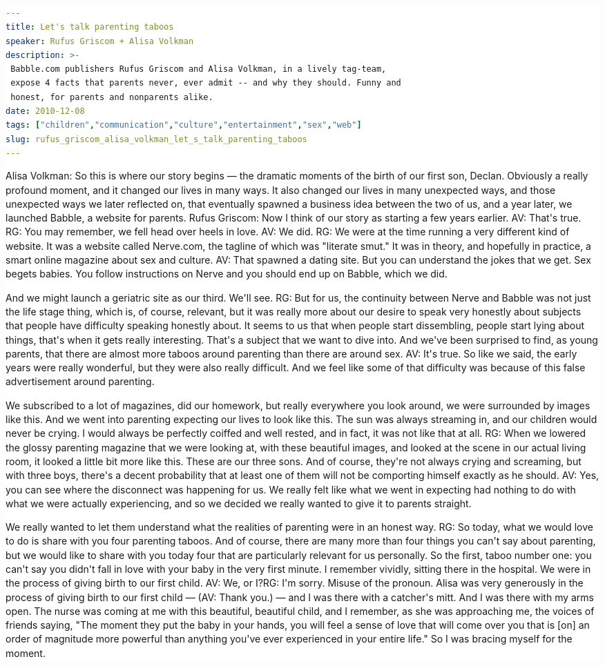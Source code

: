```yaml
---
title: Let's talk parenting taboos
speaker: Rufus Griscom + Alisa Volkman
description: >-
 Babble.com publishers Rufus Griscom and Alisa Volkman, in a lively tag-team,
 expose 4 facts that parents never, ever admit -- and why they should. Funny and
 honest, for parents and nonparents alike.
date: 2010-12-08
tags: ["children","communication","culture","entertainment","sex","web"]
slug: rufus_griscom_alisa_volkman_let_s_talk_parenting_taboos
---
```


Alisa Volkman: So this is where our story begins — the dramatic moments of the birth of
our first son, Declan. Obviously a really profound moment, and it changed our lives in
many ways. It also changed our lives in many unexpected ways, and those unexpected ways we
later reflected on, that eventually spawned a business idea between the two of us, and a
year later, we launched Babble, a website for parents. Rufus Griscom: Now I think of our
story as starting a few years earlier. AV: That's true. RG: You may remember, we fell head
over heels in love. AV: We did. RG: We were at the time running a very different kind of
website. It was a website called Nerve.com, the tagline of which was "literate smut." It
was in theory, and hopefully in practice, a smart online magazine about sex and
culture. AV: That spawned a dating site. But you can understand the jokes that we get. Sex
begets babies. You follow instructions on Nerve and you should end up on Babble, which we
did.

And we might launch a geriatric site as our third. We'll see. RG: But for us, the
continuity between Nerve and Babble was not just the life stage thing, which is, of
course, relevant, but it was really more about our desire to speak very honestly about
subjects that people have difficulty speaking honestly about. It seems to us that when
people start dissembling, people start lying about things, that's when it gets really
interesting. That's a subject that we want to dive into. And we've been surprised to find,
as young parents, that there are almost more taboos around parenting than there are around
sex. AV: It's true. So like we said, the early years were really wonderful, but they were
also really difficult. And we feel like some of that difficulty was because of this false
advertisement around parenting. 

We subscribed to a lot of magazines, did our homework, but really everywhere you look
around, we were surrounded by images like this. And we went into parenting expecting our
lives to look like this. The sun was always streaming in, and our children would never be
crying. I would always be perfectly coiffed and well rested, and in fact, it was not like
that at all. RG: When we lowered the glossy parenting magazine that we were looking at,
with these beautiful images, and looked at the scene in our actual living room, it looked
a little bit more like this. These are our three sons. And of course, they're not always
crying and screaming, but with three boys, there's a decent probability that at least one
of them will not be comporting himself exactly as he should. AV: Yes, you can see where the
disconnect was happening for us. We really felt like what we went in expecting had nothing
to do with what we were actually experiencing, and so we decided we really wanted to give
it to parents straight.

We really wanted to let them understand what the realities of parenting were in an honest
way. RG: So today, what we would love to do is share with you four parenting taboos. And of
course, there are many more than four things you can't say about parenting, but we would
like to share with you today four that are particularly relevant for us personally. So the
first, taboo number one: you can't say you didn't fall in love with your baby in the very
first minute. I remember vividly, sitting there in the hospital. We were in the process of
giving birth to our first child. AV: We, or I?RG: I'm sorry. Misuse of the pronoun. Alisa
was very generously in the process of giving birth to our first child — (AV: Thank you.) —
and I was there with a catcher's mitt. And I was there with my arms open. The nurse was
coming at me with this beautiful, beautiful child, and I remember, as she was approaching
me, the voices of friends saying, "The moment they put the baby in your hands, you will
feel a sense of love that will come over you that is [on] an order of magnitude more
powerful than anything you've ever experienced in your entire life." So I was bracing
myself for the moment.
